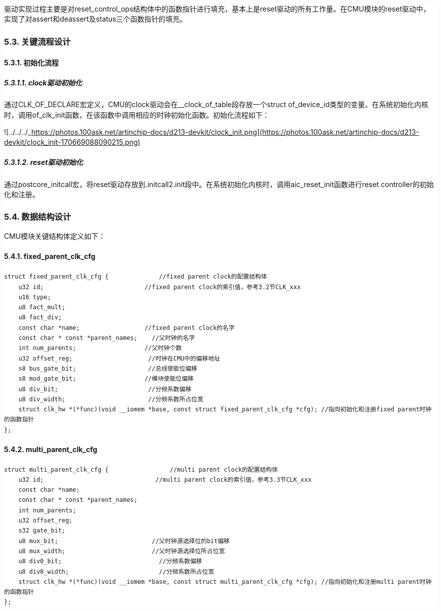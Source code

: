 驱动实现过程主要是对reset_control_ops结构体中的函数指针进行填充，基本上是reset驱动的所有工作量。在CMU模块的reset驱动中，实现了对assert和deassert及status三个函数指针的填充。

### 5.3. 关键流程设计

#### 5.3.1. 初始化流程

##### 5.3.1.1. clock驱动初始化

通过CLK_OF_DECLARE宏定义，CMU的clock驱动会在__clock_of_table段存放一个struct of_device_id类型的变量。在系统初始化内核时，调用of_clk_init函数，在该函数中调用相应的时钟初始化函数。初始化流程如下：

![../../../_https://photos.100ask.net/artinchip-docs/d213-devkit/clock_init.png](https://photos.100ask.net/artinchip-docs/d213-devkit/clock_init-170669088090215.png)

##### 5.3.1.2. reset驱动初始化

通过postcore_initcall宏，将reset驱动存放到.initcall2.init段中。在系统初始化内核时，调用aic_reset_init函数进行reset controller的初始化和注册。

### 5.4. 数据结构设计

CMU模块关键结构体定义如下：

#### 5.4.1. fixed_parent_clk_cfg

```
struct fixed_parent_clk_cfg {              //fixed parent clock的配置结构体
    u32 id;                            //fixed parent clock的索引值，参考3.2节CLK_xxx
    u16 type;
    u8 fact_mult;
    u8 fact_div;
    const char *name;                  //fixed parent clock的名字
    const char * const *parent_names;    //父时钟的名字
    int num_parents;                   //父时钟个数
    u32 offset_reg;                     //时钟在CMU中的偏移地址
    s8 bus_gate_bit;                    //总线使能位偏移
    s8 mod_gate_bit;                   //模块使能位偏移
    u8 div_bit;                         //分频系数偏移
    u8 div_width;                       //分频系数所占位宽
    struct clk_hw *(*func)(void __iomem *base, const struct fixed_parent_clk_cfg *cfg); //指向初始化和注册fixed parent时钟的函数指针
};
```

#### 5.4.2. multi_parent_clk_cfg

```
struct multi_parent_clk_cfg {                 //multi parent clock的配置结构体
    u32 id;                               //multi parent clock的索引值，参考3.3节CLK_xxx
    const char *name;
    const char * const *parent_names;
    int num_parents;
    u32 offset_reg;
    s32 gate_bit;
    u8 mux_bit;                          //父时钟源选择位的bit偏移
    u8 mux_width;                        //父时钟源选择位所占位宽
    u8 div0_bit;                           //分频系数偏移
    u8 div0_width;                         //分频系数所占位宽
    struct clk_hw *(*func)(void __iomem *base, const struct multi_parent_clk_cfg *cfg); //指向初始化和注册multi parent时钟的函数指针
};
```

